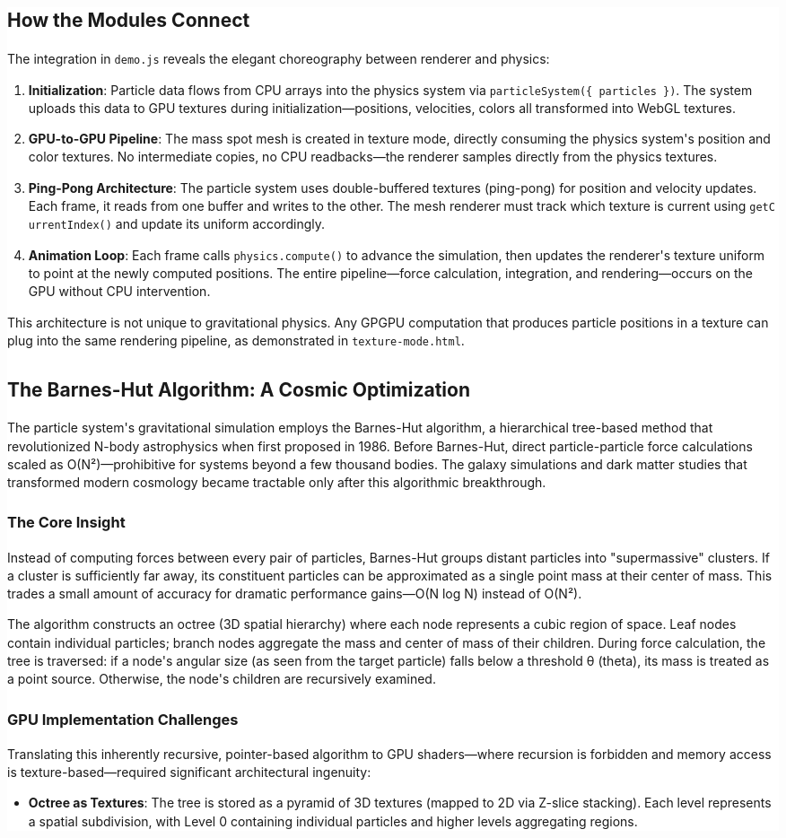 ## How the Modules Connect

The integration in `demo.js` reveals the elegant choreography between renderer and physics:

1. **Initialization**: Particle data flows from CPU arrays into the physics system via `particleSystem({ particles })`. The system uploads this data to GPU textures during initialization—positions, velocities, colors all transformed into WebGL textures.

2. **GPU-to-GPU Pipeline**: The mass spot mesh is created in texture mode, directly consuming the physics system's position and color textures. No intermediate copies, no CPU readbacks—the renderer samples directly from the physics textures.

3. **Ping-Pong Architecture**: The particle system uses double-buffered textures (ping-pong) for position and velocity updates. Each frame, it reads from one buffer and writes to the other. The mesh renderer must track which texture is current using `getCurrentIndex()` and update its uniform accordingly.

4. **Animation Loop**: Each frame calls `physics.compute()` to advance the simulation, then updates the renderer's texture uniform to point at the newly computed positions. The entire pipeline—force calculation, integration, and rendering—occurs on the GPU without CPU intervention.

This architecture is not unique to gravitational physics. Any GPGPU computation that produces particle positions in a texture can plug into the same rendering pipeline, as demonstrated in `texture-mode.html`.

## The Barnes-Hut Algorithm: A Cosmic Optimization

The particle system's gravitational simulation employs the Barnes-Hut algorithm, a hierarchical tree-based method that revolutionized N-body astrophysics when first proposed in 1986. Before Barnes-Hut, direct particle-particle force calculations scaled as O(N²)—prohibitive for systems beyond a few thousand bodies. The galaxy simulations and dark matter studies that transformed modern cosmology became tractable only after this algorithmic breakthrough.

### The Core Insight

Instead of computing forces between every pair of particles, Barnes-Hut groups distant particles into "supermassive" clusters. If a cluster is sufficiently far away, its constituent particles can be approximated as a single point mass at their center of mass. This trades a small amount of accuracy for dramatic performance gains—O(N log N) instead of O(N²).

The algorithm constructs an octree (3D spatial hierarchy) where each node represents a cubic region of space. Leaf nodes contain individual particles; branch nodes aggregate the mass and center of mass of their children. During force calculation, the tree is traversed: if a node's angular size (as seen from the target particle) falls below a threshold θ (theta), its mass is treated as a point source. Otherwise, the node's children are recursively examined.

### GPU Implementation Challenges

Translating this inherently recursive, pointer-based algorithm to GPU shaders—where recursion is forbidden and memory access is texture-based—required significant architectural ingenuity:

- **Octree as Textures**: The tree is stored as a pyramid of 3D textures (mapped to 2D via Z-slice stacking). Each level represents a spatial subdivision, with Level 0 containing individual particles and higher levels aggregating regions.
